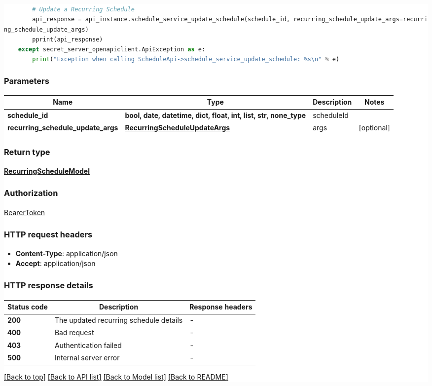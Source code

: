```python
        # Update a Recurring Schedule
        api_response = api_instance.schedule_service_update_schedule(schedule_id, recurring_schedule_update_args=recurring_schedule_update_args)
        pprint(api_response)
    except secret_server_openapiclient.ApiException as e:
        print("Exception when calling ScheduleApi->schedule_service_update_schedule: %s\n" % e)
```


### Parameters

Name | Type | Description  | Notes
------------- | ------------- | ------------- | -------------
 **schedule_id** | **bool, date, datetime, dict, float, int, list, str, none_type**| scheduleId |
 **recurring_schedule_update_args** | [**RecurringScheduleUpdateArgs**](RecurringScheduleUpdateArgs.md)| args | [optional]

### Return type

[**RecurringScheduleModel**](RecurringScheduleModel.md)

### Authorization

[BearerToken](../README.md#BearerToken)

### HTTP request headers

 - **Content-Type**: application/json
 - **Accept**: application/json


### HTTP response details

| Status code | Description | Response headers |
|-------------|-------------|------------------|
**200** | The updated recurring schedule details |  -  |
**400** | Bad request |  -  |
**403** | Authentication failed |  -  |
**500** | Internal server error |  -  |

[[Back to top]](#) [[Back to API list]](../README.md#documentation-for-api-endpoints) [[Back to Model list]](../README.md#documentation-for-models) [[Back to README]](../README.md)

